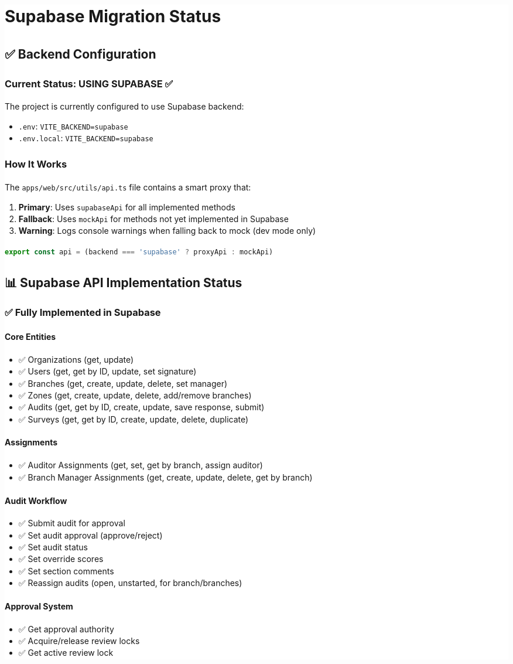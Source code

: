# Supabase Migration Status

## ✅ Backend Configuration

### Current Status: **USING SUPABASE** ✅

The project is currently configured to use Supabase backend:
- `.env`: `VITE_BACKEND=supabase`
- `.env.local`: `VITE_BACKEND=supabase`

### How It Works

The `apps/web/src/utils/api.ts` file contains a smart proxy that:
1. **Primary**: Uses `supabaseApi` for all implemented methods
2. **Fallback**: Uses `mockApi` for methods not yet implemented in Supabase
3. **Warning**: Logs console warnings when falling back to mock (dev mode only)

```typescript
export const api = (backend === 'supabase' ? proxyApi : mockApi)
```

## 📊 Supabase API Implementation Status

### ✅ Fully Implemented in Supabase

#### Core Entities
- ✅ Organizations (get, update)
- ✅ Users (get, get by ID, update, set signature)
- ✅ Branches (get, create, update, delete, set manager)
- ✅ Zones (get, create, update, delete, add/remove branches)
- ✅ Audits (get, get by ID, create, update, save response, submit)
- ✅ Surveys (get, get by ID, create, update, delete, duplicate)

#### Assignments
- ✅ Auditor Assignments (get, set, get by branch, assign auditor)
- ✅ Branch Manager Assignments (get, create, update, delete, get by branch)

#### Audit Workflow
- ✅ Submit audit for approval
- ✅ Set audit approval (approve/reject)
- ✅ Set audit status
- ✅ Set override scores
- ✅ Set section comments
- ✅ Reassign audits (open, unstarted, for branch/branches)

#### Approval System
- ✅ Get approval authority
- ✅ Acquire/release review locks
- ✅ Get active review lock
